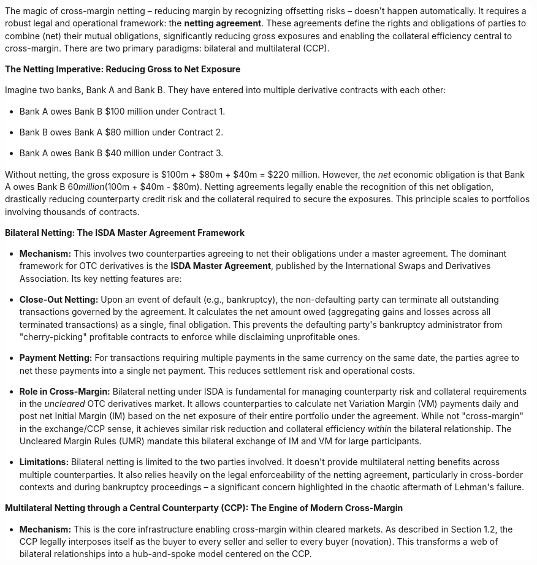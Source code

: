 The magic of cross-margin netting – reducing margin by recognizing offsetting risks – doesn't happen automatically. It requires a robust legal and operational framework: the **netting agreement**. These agreements define the rights and obligations of parties to combine (net) their mutual obligations, significantly reducing gross exposures and enabling the collateral efficiency central to cross-margin. There are two primary paradigms: bilateral and multilateral (CCP).

**The Netting Imperative: Reducing Gross to Net Exposure**

Imagine two banks, Bank A and Bank B. They have entered into multiple derivative contracts with each other:

*   Bank A owes Bank B $100 million under Contract 1.

*   Bank B owes Bank A $80 million under Contract 2.

*   Bank A owes Bank B $40 million under Contract 3.

Without netting, the gross exposure is $100m + $80m + $40m = $220 million. However, the *net* economic obligation is that Bank A owes Bank B $60 million ($100m + $40m - $80m). Netting agreements legally enable the recognition of this net obligation, drastically reducing counterparty credit risk and the collateral required to secure the exposures. This principle scales to portfolios involving thousands of contracts.

**Bilateral Netting: The ISDA Master Agreement Framework**

*   **Mechanism:** This involves two counterparties agreeing to net their obligations under a master agreement. The dominant framework for OTC derivatives is the **ISDA Master Agreement**, published by the International Swaps and Derivatives Association. Its key netting features are:

*   **Close-Out Netting:** Upon an event of default (e.g., bankruptcy), the non-defaulting party can terminate all outstanding transactions governed by the agreement. It calculates the net amount owed (aggregating gains and losses across all terminated transactions) as a single, final obligation. This prevents the defaulting party's bankruptcy administrator from "cherry-picking" profitable contracts to enforce while disclaiming unprofitable ones.

*   **Payment Netting:** For transactions requiring multiple payments in the same currency on the same date, the parties agree to net these payments into a single net payment. This reduces settlement risk and operational costs.

*   **Role in Cross-Margin:** Bilateral netting under ISDA is fundamental for managing counterparty risk and collateral requirements in the *uncleared* OTC derivatives market. It allows counterparties to calculate net Variation Margin (VM) payments daily and post net Initial Margin (IM) based on the net exposure of their entire portfolio under the agreement. While not "cross-margin" in the exchange/CCP sense, it achieves similar risk reduction and collateral efficiency *within* the bilateral relationship. The Uncleared Margin Rules (UMR) mandate this bilateral exchange of IM and VM for large participants.

*   **Limitations:** Bilateral netting is limited to the two parties involved. It doesn't provide multilateral netting benefits across multiple counterparties. It also relies heavily on the legal enforceability of the netting agreement, particularly in cross-border contexts and during bankruptcy proceedings – a significant concern highlighted in the chaotic aftermath of Lehman's failure.

**Multilateral Netting through a Central Counterparty (CCP): The Engine of Modern Cross-Margin**

*   **Mechanism:** This is the core infrastructure enabling cross-margin within cleared markets. As described in Section 1.2, the CCP legally interposes itself as the buyer to every seller and seller to every buyer (novation). This transforms a web of bilateral relationships into a hub-and-spoke model centered on the CCP.
